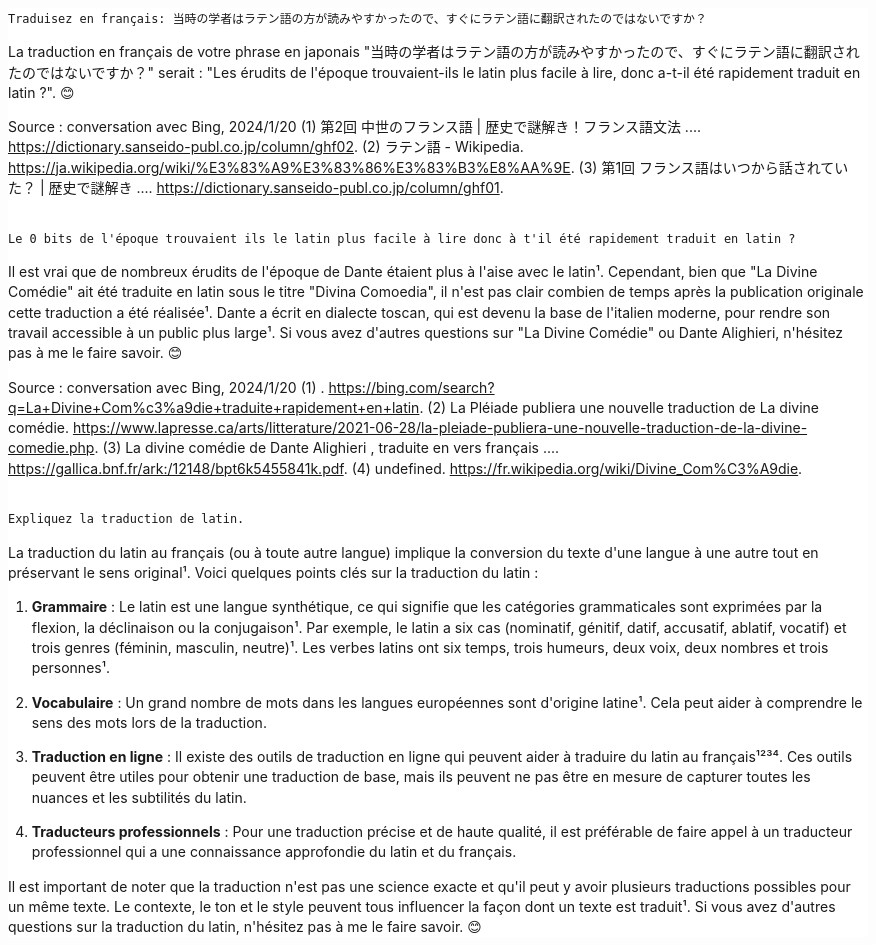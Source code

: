     Traduisez en français: 当時の学者はラテン語の方が読みやすかったので、すぐにラテン語に翻訳されたのではないですか？

La traduction en français de votre phrase en japonais "当時の学者はラテン語の方が読みやすかったので、すぐにラテン語に翻訳されたのではないですか？" serait : "Les érudits de l'époque trouvaient-ils le latin plus facile à lire, donc a-t-il été rapidement traduit en latin ?". 😊

Source : conversation avec Bing, 2024/1/20
(1) 第2回 中世のフランス語 | 歴史で謎解き！フランス語文法 .... https://dictionary.sanseido-publ.co.jp/column/ghf02.
(2) ラテン語 - Wikipedia. https://ja.wikipedia.org/wiki/%E3%83%A9%E3%83%86%E3%83%B3%E8%AA%9E.
(3) 第1回 フランス語はいつから話されていた？ | 歴史で謎解き .... https://dictionary.sanseido-publ.co.jp/column/ghf01.

##

    Le 0 bits de l'époque trouvaient ils le latin plus facile à lire donc à t'il été rapidement traduit en latin ?

Il est vrai que de nombreux érudits de l'époque de Dante étaient plus à l'aise avec le latin¹. Cependant, bien que "La Divine Comédie" ait été traduite en latin sous le titre "Divina Comoedia", il n'est pas clair combien de temps après la publication originale cette traduction a été réalisée¹. Dante a écrit en dialecte toscan, qui est devenu la base de l'italien moderne, pour rendre son travail accessible à un public plus large¹. Si vous avez d'autres questions sur "La Divine Comédie" ou Dante Alighieri, n'hésitez pas à me le faire savoir. 😊

Source : conversation avec Bing, 2024/1/20
(1) . https://bing.com/search?q=La+Divine+Com%c3%a9die+traduite+rapidement+en+latin.
(2) La Pléiade publiera une nouvelle traduction de La divine comédie. https://www.lapresse.ca/arts/litterature/2021-06-28/la-pleiade-publiera-une-nouvelle-traduction-de-la-divine-comedie.php.
(3) La divine comédie de Dante Alighieri , traduite en vers français .... https://gallica.bnf.fr/ark:/12148/bpt6k5455841k.pdf.
(4) undefined. https://fr.wikipedia.org/wiki/Divine_Com%C3%A9die.

##

    Expliquez la traduction de latin.

La traduction du latin au français (ou à toute autre langue) implique la conversion du texte d'une langue à une autre tout en préservant le sens original¹. Voici quelques points clés sur la traduction du latin :

1. **Grammaire** : Le latin est une langue synthétique, ce qui signifie que les catégories grammaticales sont exprimées par la flexion, la déclinaison ou la conjugaison¹. Par exemple, le latin a six cas (nominatif, génitif, datif, accusatif, ablatif, vocatif) et trois genres (féminin, masculin, neutre)¹. Les verbes latins ont six temps, trois humeurs, deux voix, deux nombres et trois personnes¹.

2. **Vocabulaire** : Un grand nombre de mots dans les langues européennes sont d'origine latine¹. Cela peut aider à comprendre le sens des mots lors de la traduction.

3. **Traduction en ligne** : Il existe des outils de traduction en ligne qui peuvent aider à traduire du latin au français¹²³⁴. Ces outils peuvent être utiles pour obtenir une traduction de base, mais ils peuvent ne pas être en mesure de capturer toutes les nuances et les subtilités du latin.

4. **Traducteurs professionnels** : Pour une traduction précise et de haute qualité, il est préférable de faire appel à un traducteur professionnel qui a une connaissance approfondie du latin et du français.

Il est important de noter que la traduction n'est pas une science exacte et qu'il peut y avoir plusieurs traductions possibles pour un même texte. Le contexte, le ton et le style peuvent tous influencer la façon dont un texte est traduit¹. Si vous avez d'autres questions sur la traduction du latin, n'hésitez pas à me le faire savoir. 😊
